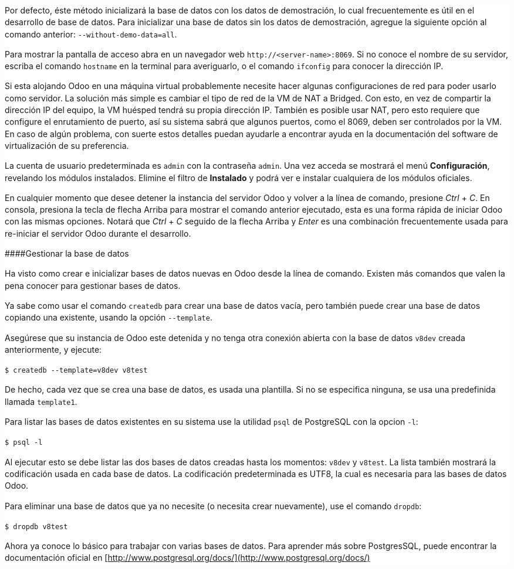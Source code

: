 Por defecto, éste método inicializará la base de datos con los datos de demostración, lo cual frecuentemente es útil en el desarrollo de base de datos. Para inicializar una base de datos sin los datos de demostración, agregue la siguiente opción al comando anterior: `--without-demo-data=all`.

Para mostrar la pantalla de acceso abra en un navegador web `http://<server-name>:8069`. Si no conoce el nombre de su servidor, escriba el comando `hostname` en la terminal para averiguarlo, o el comando `ifconfig` para conocer la dirección IP.

Si esta alojando Odoo en una máquina virtual probablemente necesite hacer algunas configuraciones de red para poder usarlo como servidor. La solución más simple es cambiar el tipo de red de la VM de NAT a Bridged. Con esto, en vez de compartir la dirección IP del equipo, la VM huésped tendrá su propia dirección IP. También es posible usar NAT, pero esto requiere que configure el enrutamiento de puerto, así su sistema sabrá que algunos puertos, como el 8069, deben ser controlados por la VM. En caso de algún problema, con suerte estos detalles puedan ayudarle a encontrar ayuda en la documentación del software de virtualización de su preferencia.

La cuenta de usuario predeterminada es `admin` con la contraseña `admin`. Una vez acceda se mostrará el menú	**Configuración**, revelando los módulos instalados. Elimine el filtro de	**Instalado** y podrá ver e instalar cualquiera de los módulos oficiales.

En cualquier momento que desee detener la instancia del servidor Odoo y volver a la línea de comando, presione *Ctrl* +	*C*. En consola, presiona la tecla de flecha Arriba para mostrar el comando anterior ejecutado,	esta es una forma rápida de iniciar Odoo con las mismas opciones. Notará que *Ctrl* + *C* seguido de la flecha Arriba y *Enter* es una combinación frecuentemente usada para re-iniciar el servidor Odoo durante el desarrollo.

####Gestionar la base de datos

Ha visto como crear e inicializar bases de datos nuevas en Odoo desde la línea de comando. Existen más comandos que valen la pena conocer para gestionar bases de datos.

Ya sabe como usar el comando `createdb` para crear una base de datos vacía, pero también puede crear una base de datos copiando una existente, usando la opción `--template`.

Asegúrese que su instancia de Odoo este detenida y no tenga otra conexión abierta con la base de datos `v8dev` creada anteriormente, y ejecute:
```
$ createdb --template=v8dev v8test
```
De hecho, cada vez que se crea una base de datos, es usada una plantilla. Si no se especifica ninguna, se usa una predefinida llamada `template1`.

Para listar las bases de datos existentes en su sistema use la utilidad `psql` de PostgreSQL con la opcion `-l`:
```
$ psql -l 
```
Al ejecutar esto se debe listar las dos bases de datos creadas hasta los momentos: `v8dev` y `v8test`. La lista también mostrará la codificación usada en cada base de datos. La codificación predeterminada es UTF8, la cual es necesaria para las bases de datos Odoo.

Para eliminar una base de datos que ya no necesite (o necesita crear nuevamente), use el comando `dropdb`:
```
$ dropdb v8test
```
Ahora ya conoce lo básico para trabajar con varias bases de datos. Para aprender más sobre PostgresSQL, puede encontrar la documentación oficial en [http://www.postgresql.org/docs/](http://www.postgresql.org/docs/)
